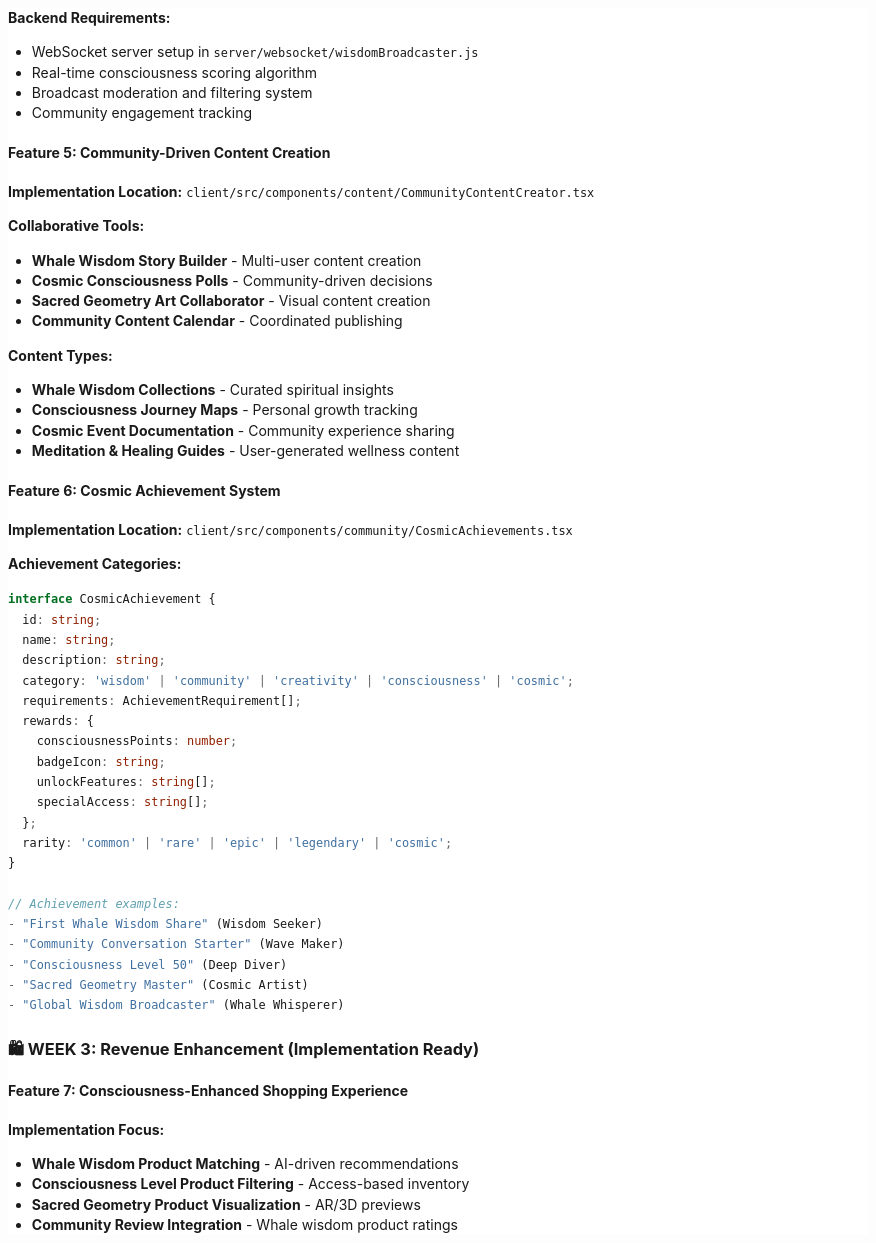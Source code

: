 **Backend Requirements:**
- WebSocket server setup in `server/websocket/wisdomBroadcaster.js`
- Real-time consciousness scoring algorithm
- Broadcast moderation and filtering system
- Community engagement tracking

#### **Feature 5: Community-Driven Content Creation**
**Implementation Location:** `client/src/components/content/CommunityContentCreator.tsx`

**Collaborative Tools:**
- **Whale Wisdom Story Builder** - Multi-user content creation
- **Cosmic Consciousness Polls** - Community-driven decisions
- **Sacred Geometry Art Collaborator** - Visual content creation
- **Community Content Calendar** - Coordinated publishing

**Content Types:**
- **Whale Wisdom Collections** - Curated spiritual insights
- **Consciousness Journey Maps** - Personal growth tracking
- **Cosmic Event Documentation** - Community experience sharing
- **Meditation & Healing Guides** - User-generated wellness content

#### **Feature 6: Cosmic Achievement System**
**Implementation Location:** `client/src/components/community/CosmicAchievements.tsx`

**Achievement Categories:**
```typescript
interface CosmicAchievement {
  id: string;
  name: string;
  description: string;
  category: 'wisdom' | 'community' | 'creativity' | 'consciousness' | 'cosmic';
  requirements: AchievementRequirement[];
  rewards: {
    consciousnessPoints: number;
    badgeIcon: string;
    unlockFeatures: string[];
    specialAccess: string[];
  };
  rarity: 'common' | 'rare' | 'epic' | 'legendary' | 'cosmic';
}

// Achievement examples:
- "First Whale Wisdom Share" (Wisdom Seeker)
- "Community Conversation Starter" (Wave Maker)
- "Consciousness Level 50" (Deep Diver)
- "Sacred Geometry Master" (Cosmic Artist)
- "Global Wisdom Broadcaster" (Whale Whisperer)
```

### **🛍️ WEEK 3: Revenue Enhancement (Implementation Ready)**

#### **Feature 7: Consciousness-Enhanced Shopping Experience**
**Implementation Focus:**
- **Whale Wisdom Product Matching** - AI-driven recommendations
- **Consciousness Level Product Filtering** - Access-based inventory
- **Sacred Geometry Product Visualization** - AR/3D previews
- **Community Review Integration** - Whale wisdom product ratings
